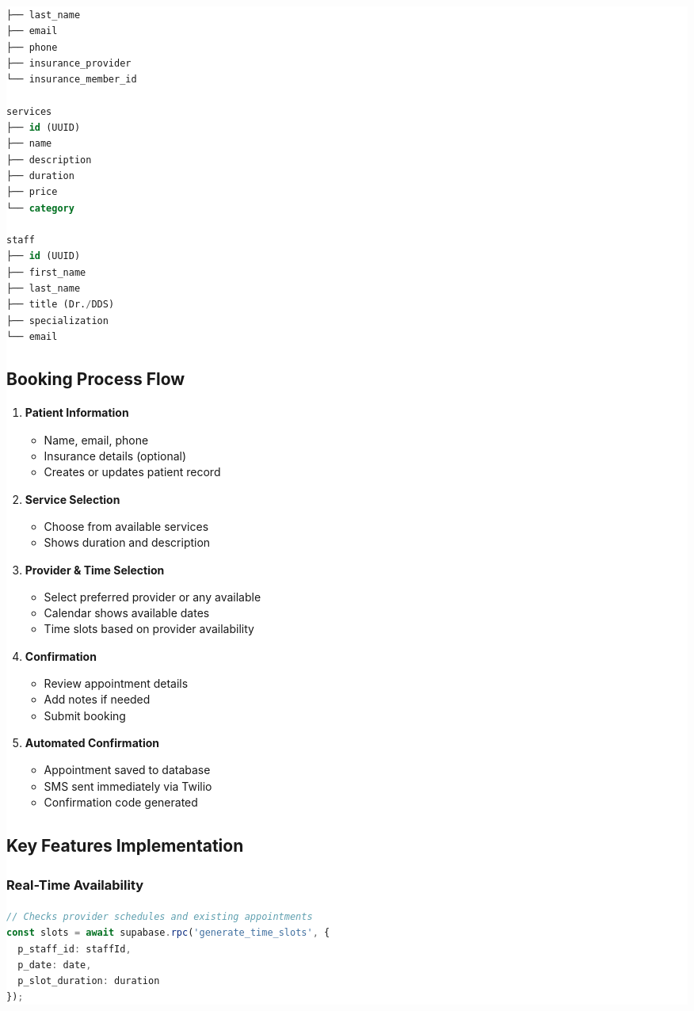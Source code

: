 ```sql
├── last_name
├── email
├── phone
├── insurance_provider
└── insurance_member_id

services
├── id (UUID)
├── name
├── description
├── duration
├── price
└── category

staff
├── id (UUID)
├── first_name
├── last_name
├── title (Dr./DDS)
├── specialization
└── email
```

## Booking Process Flow

1. **Patient Information**
   - Name, email, phone
   - Insurance details (optional)
   - Creates or updates patient record

2. **Service Selection**
   - Choose from available services
   - Shows duration and description

3. **Provider & Time Selection**
   - Select preferred provider or any available
   - Calendar shows available dates
   - Time slots based on provider availability

4. **Confirmation**
   - Review appointment details
   - Add notes if needed
   - Submit booking

5. **Automated Confirmation**
   - Appointment saved to database
   - SMS sent immediately via Twilio
   - Confirmation code generated

## Key Features Implementation

### Real-Time Availability
```typescript
// Checks provider schedules and existing appointments
const slots = await supabase.rpc('generate_time_slots', {
  p_staff_id: staffId,
  p_date: date,
  p_slot_duration: duration
});
```
